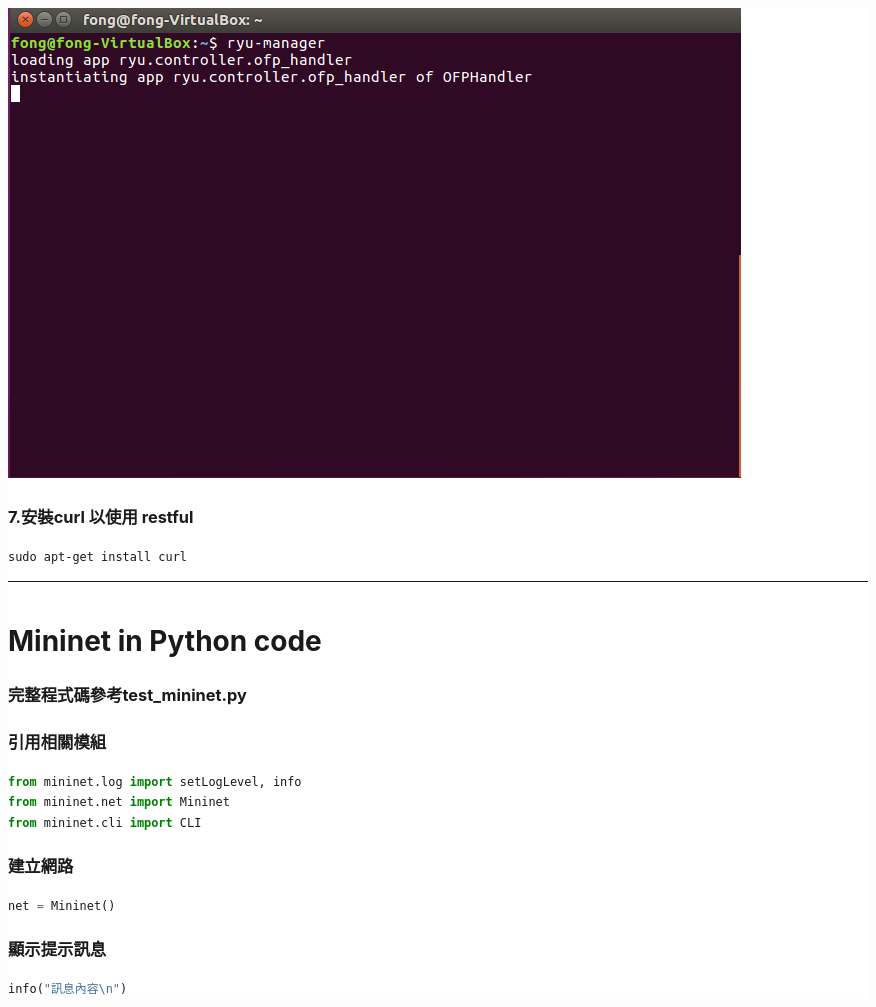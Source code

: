 ![](img/step6-test-ryu.PNG)

### 7.安裝curl 以使用  restful
```console
sudo apt-get install curl
```
<b> <hr> </b>

# Mininet in Python code

### 完整程式碼參考test_mininet.py

### 引用相關模組
```python
from mininet.log import setLogLevel, info
from mininet.net import Mininet
from mininet.cli import CLI
```

### 建立網路
```python
net = Mininet()
```

### 顯示提示訊息
```python
info("訊息內容\n")
```
